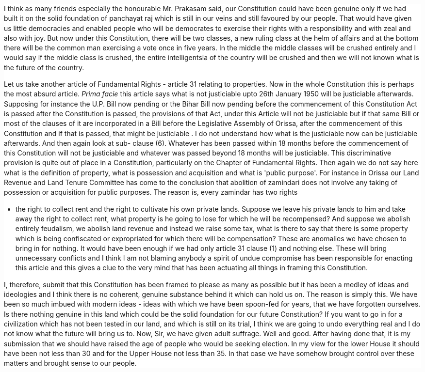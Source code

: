 I think as many friends especially the honourable Mr. Prakasam said, our
Constitution could have been genuine only if we had built it on the solid
foundation of panchayat raj which is still in our veins and still favoured by
our people. That would have given us little democracies and enabled people who
will be democrates to exercise their rights with a responsibility and with
zeal and also with joy. But now under this Constitution, there will be two
classes, a new ruling class at the helm of affairs and at the bottom there
will be the common man exercising a vote once in five years. In the middle the
middle classes will be crushed entirely and I would say if the middle class is
crushed, the entire intelligentsia of the country will be crushed and then we
will not known what is the future of the country.

Let us take another article of Fundamental Rights - article 31 relating to
properties. Now in the whole Constitution this is perhaps the most absurd
article. _Prima facie_ this article says what is not justiciable upto 26th
January 1950 will be justiciable afterwards. Supposing for instance the U.P.
Bill now pending or the Bihar Bill now pending before the commencement of this
Constitution Act is passed after the Constitution is passed, the provisions of
that Act, under this Article will not be justiciable but if that same Bill or
most of the clauses of it are incorporated in a Bill before the Legislative
Assembly of Orissa, after the commencement of this Constitution and if that is
passed, that might be justiciable . I do not understand how what is the
justiciable now can be justiciable afterwards. And then again look at sub-
clause (6). Whatever has been passed within 18 months before the commencement
of this Constitution will not be justiciable and whatever was passed beyond 18
months will be justiciable. This discriminative provision is quite out of
place in a Constitution, particularly on the Chapter of Fundamental Rights.
Then again we do not say here what is the definition of property, what is
possession and acquisition and what is 'public purpose'. For instance in
Orissa our Land Revenue and Land Tenure Committee has come to the conclusion
that abolition of zamindari does not involve any taking of possession or
acquisition for public purposes. The reason is, every zamindar has two rights
- the right to collect rent and the right to cultivate his own private lands.
Suppose we leave his private lands to him and take away the right to collect
rent, what property is he going to lose for which he will be recompensed? And
suppose we abolish entirely feudalism, we abolish land revenue and instead we
raise some tax, what is there to say that there is some property which is
being confiscated or expropriated for which there will be compensation? These
are anomalies we have chosen to bring in for nothing. It would have been
enough if we had only article 31 clause (1) and nothing else. These will bring
unnecessary conflicts and I think I am not blaming anybody a spirit of undue
compromise has been responsible for enacting this article and this gives a
clue to the very mind that has been actuating all things in framing this
Constitution.

I, therefore, submit that this Constitution has been framed to please as many
as possible but it has been a medley of ideas and ideologies and I think there
is no coherent, genuine substance behind it which can hold us on. The reason
is simply this. We have been so much imbued with modern ideas - ideas with
which we have been spoon-fed for years, that we have forgotten ourselves. Is
there nothing genuine in this land which could be the solid foundation for our
future Constitution? If you want to go in for a civilization which has not
been tested in our land, and which is still on its trial, I think we are going
to undo everything real and I do not know what the future will bring us to.
Now, Sir, we have given adult suffrage. Well and good. After having done that,
it is my submission that we should have raised the age of people who would be
seeking election. In my view for the lower House it should have been not less
than 30 and for the Upper House not less than 35\. In that case we have
somehow brought control over these matters and brought sense to our people.
